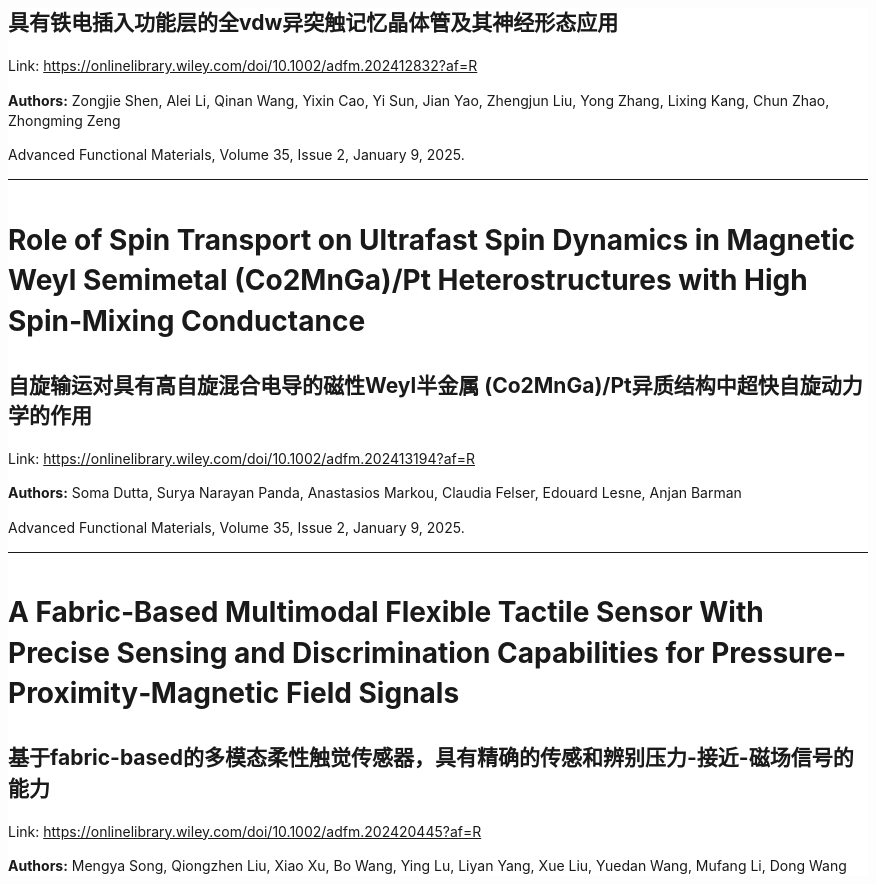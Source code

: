 ## 具有铁电插入功能层的全vdw异突触记忆晶体管及其神经形态应用

Link: https://onlinelibrary.wiley.com/doi/10.1002/adfm.202412832?af=R

**Authors:** Zongjie Shen, 
Alei Li, 
Qinan Wang, 
Yixin Cao, 
Yi Sun, 
Jian Yao, 
Zhengjun Liu, 
Yong Zhang, 
Lixing Kang, 
Chun Zhao, 
Zhongming Zeng

Advanced Functional Materials, Volume 35, Issue 2, January 9, 2025.


---
# Role of Spin Transport on Ultrafast Spin Dynamics in Magnetic Weyl Semimetal (Co2MnGa)/Pt Heterostructures with High Spin‐Mixing Conductance

## 自旋输运对具有高自旋混合电导的磁性Weyl半金属 (Co2MnGa)/Pt异质结构中超快自旋动力学的作用

Link: https://onlinelibrary.wiley.com/doi/10.1002/adfm.202413194?af=R

**Authors:** Soma Dutta, 
Surya Narayan Panda, 
Anastasios Markou, 
Claudia Felser, 
Edouard Lesne, 
Anjan Barman

Advanced Functional Materials, Volume 35, Issue 2, January 9, 2025.


---
# A Fabric‐Based Multimodal Flexible Tactile Sensor With Precise Sensing and Discrimination Capabilities for Pressure‐Proximity‐Magnetic Field Signals

## 基于fabric-based的多模态柔性触觉传感器，具有精确的传感和辨别压力-接近-磁场信号的能力

Link: https://onlinelibrary.wiley.com/doi/10.1002/adfm.202420445?af=R

**Authors:** Mengya Song, 
Qiongzhen Liu, 
Xiao Xu, 
Bo Wang, 
Ying Lu, 
Liyan Yang, 
Xue Liu, 
Yuedan Wang, 
Mufang Li, 
Dong Wang
